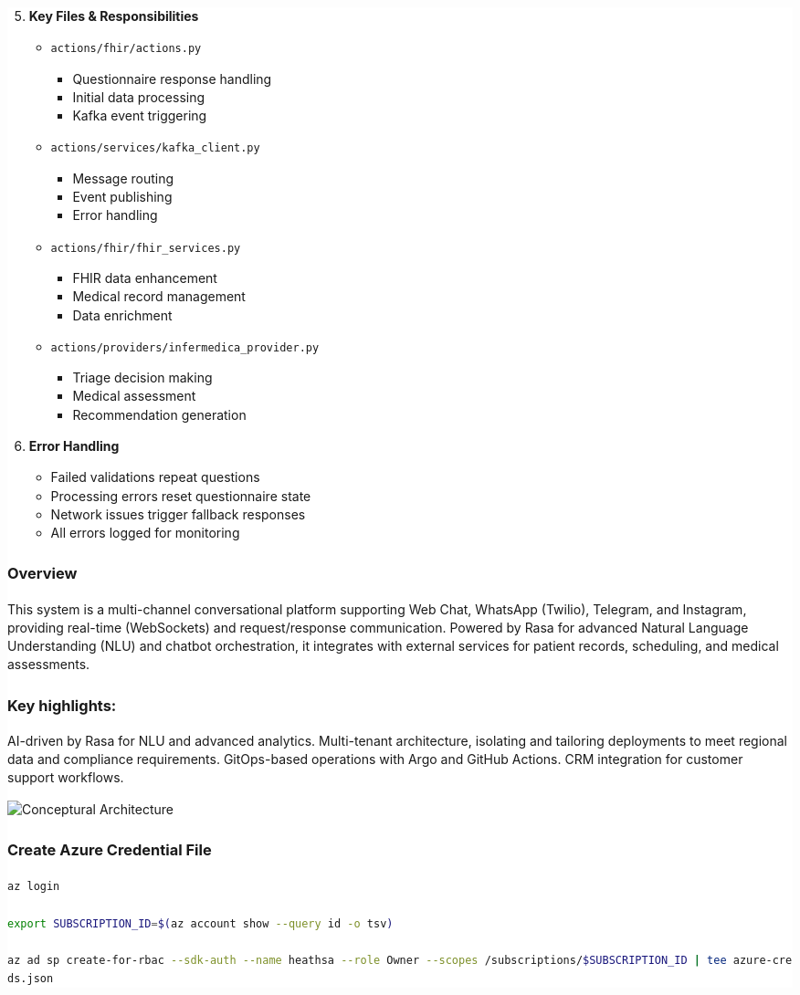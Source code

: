 5. **Key Files & Responsibilities**

   - `actions/fhir/actions.py`
     - Questionnaire response handling
     - Initial data processing
     - Kafka event triggering

   - `actions/services/kafka_client.py`
     - Message routing
     - Event publishing
     - Error handling

   - `actions/fhir/fhir_services.py`
     - FHIR data enhancement
     - Medical record management
     - Data enrichment

   - `actions/providers/infermedica_provider.py`
     - Triage decision making
     - Medical assessment
     - Recommendation generation

6. **Error Handling**
   - Failed validations repeat questions
   - Processing errors reset questionnaire state
   - Network issues trigger fallback responses
   - All errors logged for monitoring

### Overview
This system is a multi-channel conversational platform supporting Web Chat, WhatsApp (Twilio), Telegram, and Instagram, providing real-time (WebSockets) and request/response communication. Powered by Rasa for advanced Natural Language Understanding (NLU) and chatbot orchestration, it integrates with external services for patient records, scheduling, and medical assessments.

### Key highlights:

AI-driven by Rasa for NLU and advanced analytics.
Multi-tenant architecture, isolating and tailoring deployments to meet regional data and compliance requirements.
GitOps-based operations with Argo and GitHub Actions.
CRM integration for customer support workflows.


![Conceptural Architecture](./diagram-export-05-01-2025-09_59_57.png)



### Create Azure Credential File

```bash
az login

export SUBSCRIPTION_ID=$(az account show --query id -o tsv)

az ad sp create-for-rbac --sdk-auth --name heathsa --role Owner --scopes /subscriptions/$SUBSCRIPTION_ID | tee azure-creds.json
```
